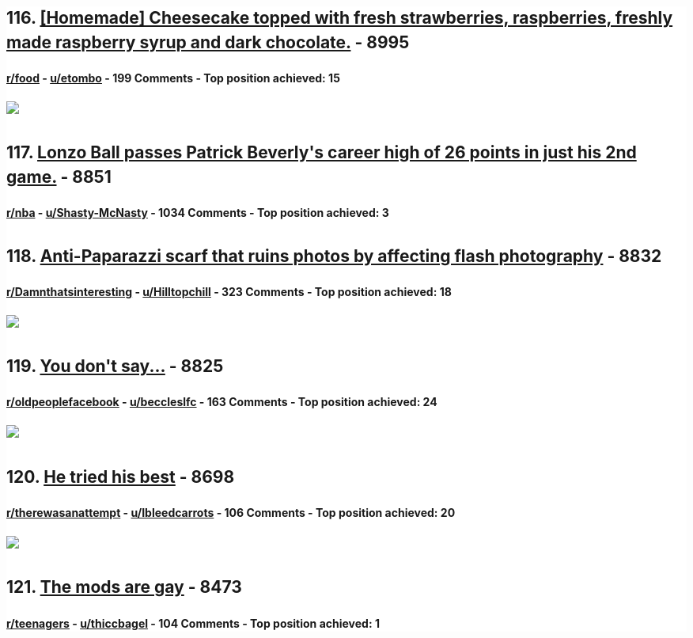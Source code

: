 ## 116. [[Homemade] Cheesecake topped with fresh strawberries, raspberries, freshly made raspberry syrup and dark chocolate.](http://reddit.com/r/food/comments/77sx3k/homemade_cheesecake_topped_with_fresh/) - 8995
#### [r/food](http://reddit.com/r/food) - [u/etombo](http://reddit.com/u/etombo) - 199 Comments - Top position achieved: 15

<a href="https://i.redd.it/xxmv77fa86tz.jpg"><img src="https://a.thumbs.redditmedia.com/EMIe7IsE7elpavHyw8mGDr5lzSE6n_JzG2KtUOP3u_4.jpg"></img></a>

## 117. [Lonzo Ball passes Patrick Beverly's career high of 26 points in just his 2nd game.](http://reddit.com/r/nba/comments/77rit7/lonzo_ball_passes_patrick_beverlys_career_high_of/) - 8851
#### [r/nba](http://reddit.com/r/nba) - [u/Shasty-McNasty](http://reddit.com/u/Shasty-McNasty) - 1034 Comments - Top position achieved: 3

## 118. [Anti-Paparazzi scarf that ruins photos by affecting flash photography](http://reddit.com/r/Damnthatsinteresting/comments/77r97g/antipaparazzi_scarf_that_ruins_photos_by/) - 8832
#### [r/Damnthatsinteresting](http://reddit.com/r/Damnthatsinteresting) - [u/Hilltopchill](http://reddit.com/u/Hilltopchill) - 323 Comments - Top position achieved: 18

<a href="https://i.imgur.com/sFrf3ny.jpg"><img src="https://b.thumbs.redditmedia.com/Me0__gGEFQK4E_Gu205HDcjG35JYZE4Md8hgt8PQ-ac.jpg"></img></a>

## 119. [You don't say...](http://reddit.com/r/oldpeoplefacebook/comments/77tp5l/you_dont_say/) - 8825
#### [r/oldpeoplefacebook](http://reddit.com/r/oldpeoplefacebook) - [u/beccleslfc](http://reddit.com/u/beccleslfc) - 163 Comments - Top position achieved: 24

<a href="https://imgur.com/crl9F5o"><img src="https://b.thumbs.redditmedia.com/PEW43Ti0TXjnvR8RFaYy6hBDZHO8w09VNPz5exPaXfE.jpg"></img></a>

## 120. [He tried his best](http://reddit.com/r/therewasanattempt/comments/77swym/he_tried_his_best/) - 8698
#### [r/therewasanattempt](http://reddit.com/r/therewasanattempt) - [u/Ibleedcarrots](http://reddit.com/u/Ibleedcarrots) - 106 Comments - Top position achieved: 20

<a href="https://i.imgur.com/7wEQjrQ.gifv"><img src="https://b.thumbs.redditmedia.com/1bxxPpiMqaEUk1PPhBtERDfnnzkhNibANbmu8Vg7rdk.jpg"></img></a>

## 121. [The mods are gay](http://reddit.com/r/teenagers/comments/77t758/the_mods_are_gay/) - 8473
#### [r/teenagers](http://reddit.com/r/teenagers) - [u/thiccbagel](http://reddit.com/u/thiccbagel) - 104 Comments - Top position achieved: 1
